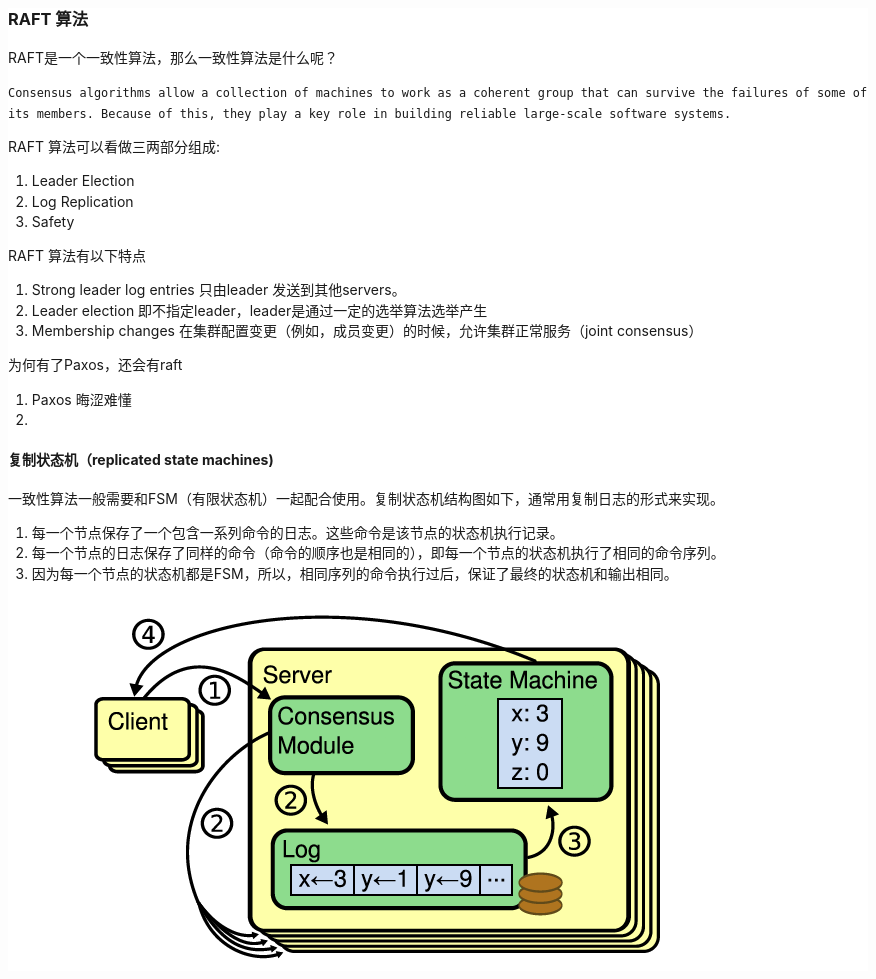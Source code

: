 ### RAFT 算法

RAFT是一个一致性算法，那么一致性算法是什么呢？

```
Consensus algorithms allow a collection of machines to work as a coherent group that can survive the failures of some of its members. Because of this, they play a key role in building reliable large-scale software systems.
```

RAFT 算法可以看做三两部分组成:

1. Leader Election
2. Log Replication
3. Safety

RAFT 算法有以下特点

1. Strong leader log entries 只由leader 发送到其他servers。
2. Leader election 即不指定leader，leader是通过一定的选举算法选举产生
3. Membership changes 在集群配置变更（例如，成员变更）的时候，允许集群正常服务（joint consensus）

为何有了Paxos，还会有raft

1. Paxos 晦涩难懂
2. 

#### 复制状态机（replicated state machines)

一致性算法一般需要和FSM（有限状态机）一起配合使用。复制状态机结构图如下，通常用复制日志的形式来实现。

1. 每一个节点保存了一个包含一系列命令的日志。这些命令是该节点的状态机执行记录。
2. 每一个节点的日志保存了同样的命令（命令的顺序也是相同的），即每一个节点的状态机执行了相同的命令序列。
3. 因为每一个节点的状态机都是FSM，所以，相同序列的命令执行过后，保证了最终的状态机和输出相同。

![](./img/replicated_state_machine.png)
